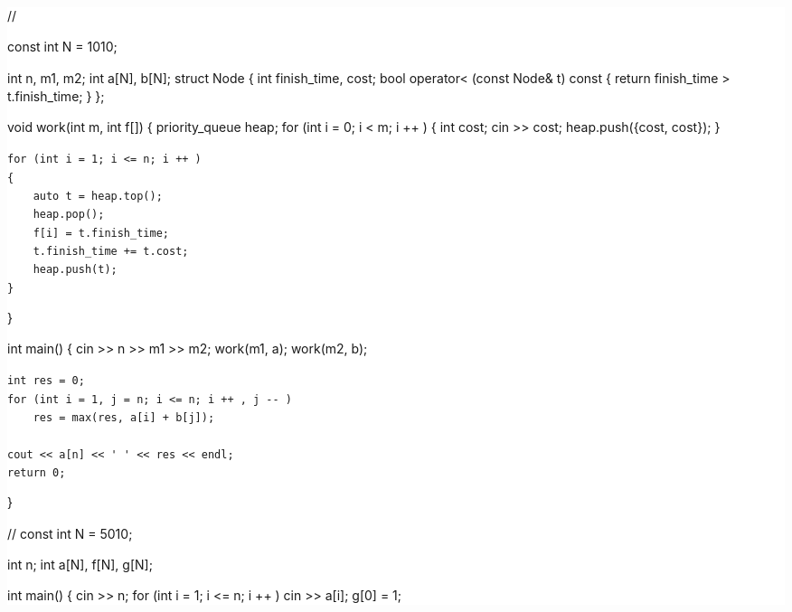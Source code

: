 //

const int N = 1010;

int n, m1, m2;
int a[N], b[N];
struct Node
{
    int finish_time, cost;
    bool operator< (const Node& t) const
    {
        return finish_time > t.finish_time;
    }
};

void work(int m, int f[])
{
    priority_queue<Node> heap;
    for (int i = 0; i < m; i ++ )
    {
        int cost;
        cin >> cost;
        heap.push({cost, cost});
    }

    for (int i = 1; i <= n; i ++ )
    {
        auto t = heap.top();
        heap.pop();
        f[i] = t.finish_time;
        t.finish_time += t.cost;
        heap.push(t);
    }
}

int main()
{
    cin >> n >> m1 >> m2;
    work(m1, a);
    work(m2, b);

    int res = 0;
    for (int i = 1, j = n; i <= n; i ++ , j -- )
        res = max(res, a[i] + b[j]);

    cout << a[n] << ' ' << res << endl;
    return 0;
}

//
const int N = 5010;

int n;
int a[N], f[N], g[N];

int main()
{
    cin >> n;
    for (int i = 1; i <= n; i ++ ) cin >> a[i];
    g[0] = 1;
